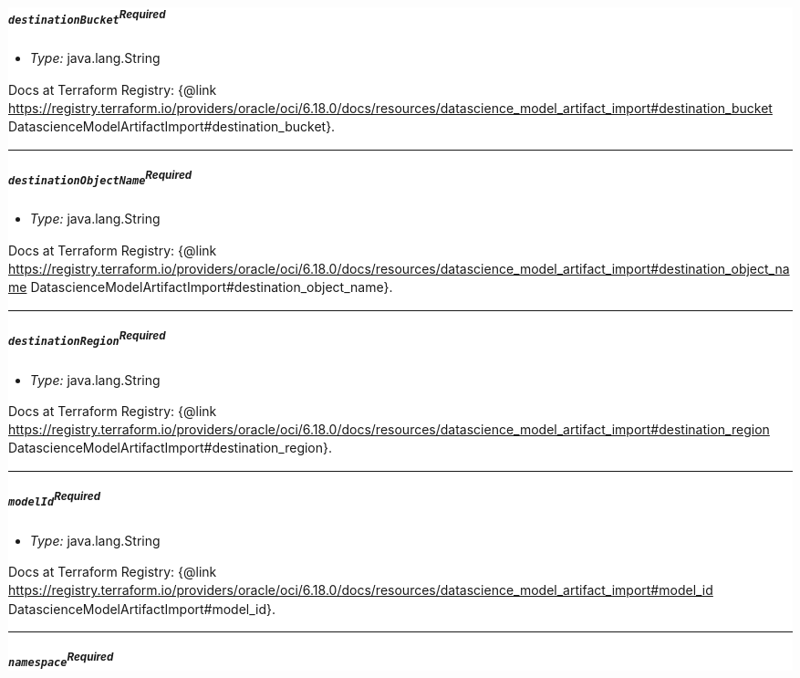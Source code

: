 
##### `destinationBucket`<sup>Required</sup> <a name="destinationBucket" id="rhizo-co-terraform-provider-oci.datascienceModelArtifactImport.DatascienceModelArtifactImport.Initializer.parameter.destinationBucket"></a>

- *Type:* java.lang.String

Docs at Terraform Registry: {@link https://registry.terraform.io/providers/oracle/oci/6.18.0/docs/resources/datascience_model_artifact_import#destination_bucket DatascienceModelArtifactImport#destination_bucket}.

---

##### `destinationObjectName`<sup>Required</sup> <a name="destinationObjectName" id="rhizo-co-terraform-provider-oci.datascienceModelArtifactImport.DatascienceModelArtifactImport.Initializer.parameter.destinationObjectName"></a>

- *Type:* java.lang.String

Docs at Terraform Registry: {@link https://registry.terraform.io/providers/oracle/oci/6.18.0/docs/resources/datascience_model_artifact_import#destination_object_name DatascienceModelArtifactImport#destination_object_name}.

---

##### `destinationRegion`<sup>Required</sup> <a name="destinationRegion" id="rhizo-co-terraform-provider-oci.datascienceModelArtifactImport.DatascienceModelArtifactImport.Initializer.parameter.destinationRegion"></a>

- *Type:* java.lang.String

Docs at Terraform Registry: {@link https://registry.terraform.io/providers/oracle/oci/6.18.0/docs/resources/datascience_model_artifact_import#destination_region DatascienceModelArtifactImport#destination_region}.

---

##### `modelId`<sup>Required</sup> <a name="modelId" id="rhizo-co-terraform-provider-oci.datascienceModelArtifactImport.DatascienceModelArtifactImport.Initializer.parameter.modelId"></a>

- *Type:* java.lang.String

Docs at Terraform Registry: {@link https://registry.terraform.io/providers/oracle/oci/6.18.0/docs/resources/datascience_model_artifact_import#model_id DatascienceModelArtifactImport#model_id}.

---

##### `namespace`<sup>Required</sup> <a name="namespace" id="rhizo-co-terraform-provider-oci.datascienceModelArtifactImport.DatascienceModelArtifactImport.Initializer.parameter.namespace"></a>
